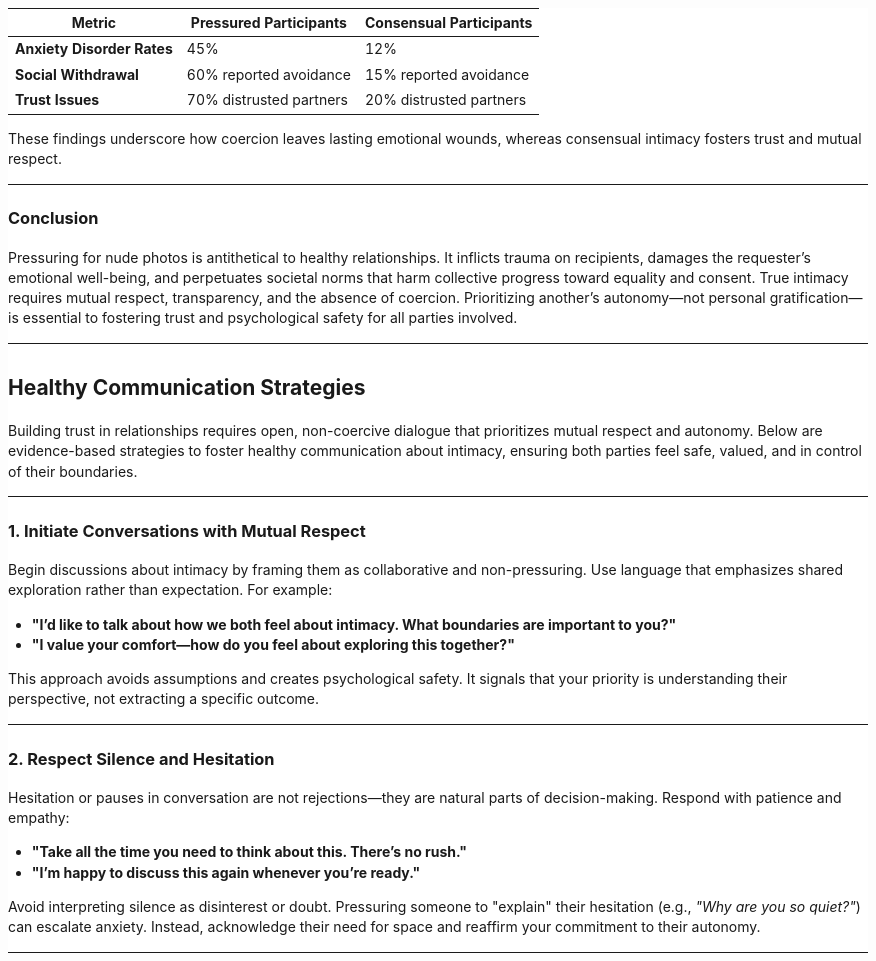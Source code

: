 | **Metric**                   | **Pressured Participants** | **Consensual Participants** |  
|------------------------------|----------------------------|------------------------------|  
| **Anxiety Disorder Rates**   | 45%                        | 12%                          |  
| **Social Withdrawal**        | 60% reported avoidance     | 15% reported avoidance       |  
| **Trust Issues**             | 70% distrusted partners    | 20% distrusted partners      |  

These findings underscore how coercion leaves lasting emotional wounds, whereas consensual intimacy fosters trust and mutual respect.  

---

### **Conclusion**  
Pressuring for nude photos is antithetical to healthy relationships. It inflicts trauma on recipients, damages the requester’s emotional well-being, and perpetuates societal norms that harm collective progress toward equality and consent. True intimacy requires mutual respect, transparency, and the absence of coercion. Prioritizing another’s autonomy—not personal gratification—is essential to fostering trust and psychological safety for all parties involved.  

---

## Healthy Communication Strategies  

Building trust in relationships requires open, non-coercive dialogue that prioritizes mutual respect and autonomy. Below are evidence-based strategies to foster healthy communication about intimacy, ensuring both parties feel safe, valued, and in control of their boundaries.  

---

### **1. Initiate Conversations with Mutual Respect**  
Begin discussions about intimacy by framing them as collaborative and non-pressuring. Use language that emphasizes shared exploration rather than expectation. For example:  
- **"I’d like to talk about how we both feel about intimacy. What boundaries are important to you?"**  
- **"I value your comfort—how do you feel about exploring this together?"**  

This approach avoids assumptions and creates psychological safety. It signals that your priority is understanding their perspective, not extracting a specific outcome.  

---

### **2. Respect Silence and Hesitation**  
Hesitation or pauses in conversation are not rejections—they are natural parts of decision-making. Respond with patience and empathy:  
- **"Take all the time you need to think about this. There’s no rush."**  
- **"I’m happy to discuss this again whenever you’re ready."**  

Avoid interpreting silence as disinterest or doubt. Pressuring someone to "explain" their hesitation (e.g., *"Why are you so quiet?"*) can escalate anxiety. Instead, acknowledge their need for space and reaffirm your commitment to their autonomy.  

---
